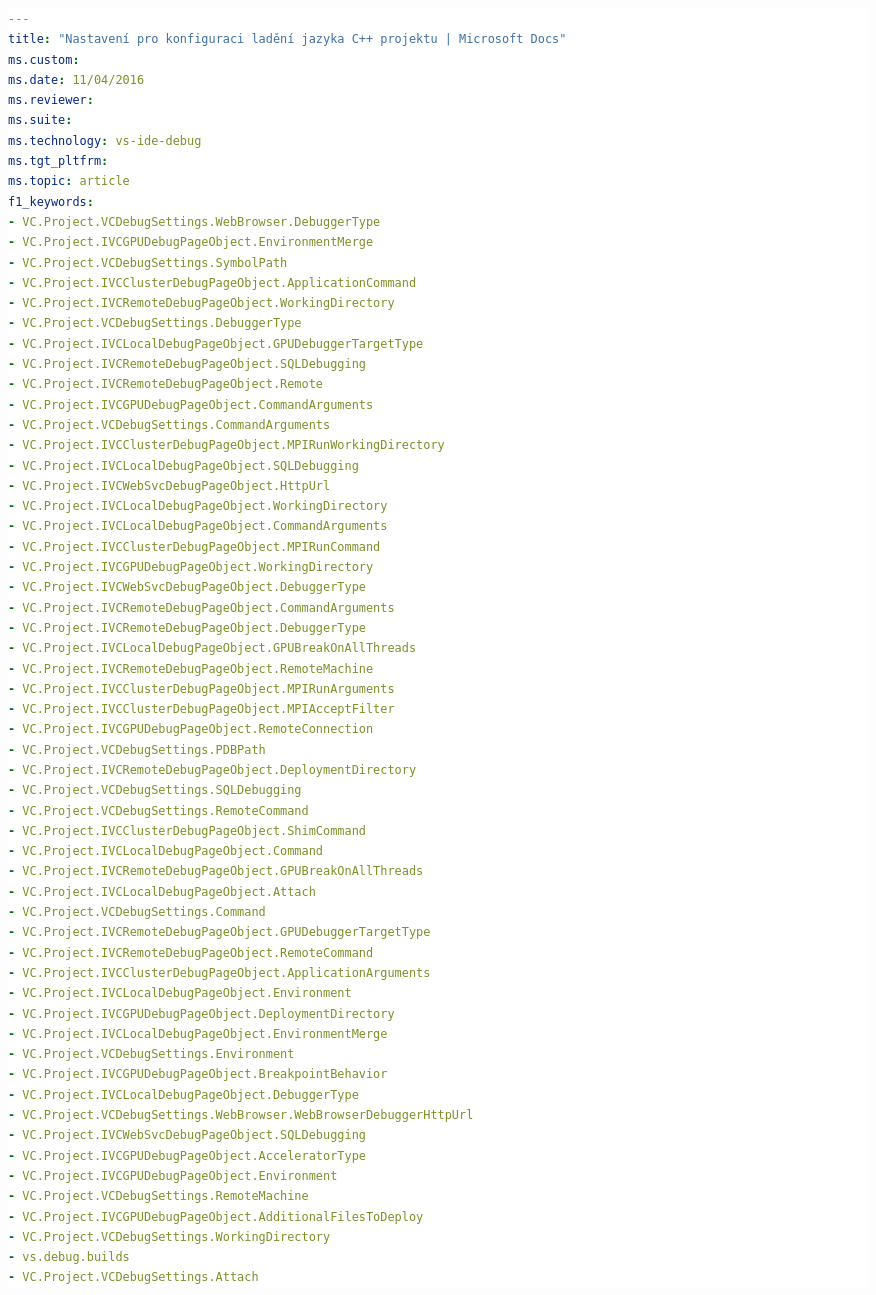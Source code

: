 ```yaml
---
title: "Nastavení pro konfiguraci ladění jazyka C++ projektu | Microsoft Docs"
ms.custom: 
ms.date: 11/04/2016
ms.reviewer: 
ms.suite: 
ms.technology: vs-ide-debug
ms.tgt_pltfrm: 
ms.topic: article
f1_keywords:
- VC.Project.VCDebugSettings.WebBrowser.DebuggerType
- VC.Project.IVCGPUDebugPageObject.EnvironmentMerge
- VC.Project.VCDebugSettings.SymbolPath
- VC.Project.IVCClusterDebugPageObject.ApplicationCommand
- VC.Project.IVCRemoteDebugPageObject.WorkingDirectory
- VC.Project.VCDebugSettings.DebuggerType
- VC.Project.IVCLocalDebugPageObject.GPUDebuggerTargetType
- VC.Project.IVCRemoteDebugPageObject.SQLDebugging
- VC.Project.IVCRemoteDebugPageObject.Remote
- VC.Project.IVCGPUDebugPageObject.CommandArguments
- VC.Project.VCDebugSettings.CommandArguments
- VC.Project.IVCClusterDebugPageObject.MPIRunWorkingDirectory
- VC.Project.IVCLocalDebugPageObject.SQLDebugging
- VC.Project.IVCWebSvcDebugPageObject.HttpUrl
- VC.Project.IVCLocalDebugPageObject.WorkingDirectory
- VC.Project.IVCLocalDebugPageObject.CommandArguments
- VC.Project.IVCClusterDebugPageObject.MPIRunCommand
- VC.Project.IVCGPUDebugPageObject.WorkingDirectory
- VC.Project.IVCWebSvcDebugPageObject.DebuggerType
- VC.Project.IVCRemoteDebugPageObject.CommandArguments
- VC.Project.IVCRemoteDebugPageObject.DebuggerType
- VC.Project.IVCLocalDebugPageObject.GPUBreakOnAllThreads
- VC.Project.IVCRemoteDebugPageObject.RemoteMachine
- VC.Project.IVCClusterDebugPageObject.MPIRunArguments
- VC.Project.IVCClusterDebugPageObject.MPIAcceptFilter
- VC.Project.IVCGPUDebugPageObject.RemoteConnection
- VC.Project.VCDebugSettings.PDBPath
- VC.Project.IVCRemoteDebugPageObject.DeploymentDirectory
- VC.Project.VCDebugSettings.SQLDebugging
- VC.Project.VCDebugSettings.RemoteCommand
- VC.Project.IVCClusterDebugPageObject.ShimCommand
- VC.Project.IVCLocalDebugPageObject.Command
- VC.Project.IVCRemoteDebugPageObject.GPUBreakOnAllThreads
- VC.Project.IVCLocalDebugPageObject.Attach
- VC.Project.VCDebugSettings.Command
- VC.Project.IVCRemoteDebugPageObject.GPUDebuggerTargetType
- VC.Project.IVCRemoteDebugPageObject.RemoteCommand
- VC.Project.IVCClusterDebugPageObject.ApplicationArguments
- VC.Project.IVCLocalDebugPageObject.Environment
- VC.Project.IVCGPUDebugPageObject.DeploymentDirectory
- VC.Project.IVCLocalDebugPageObject.EnvironmentMerge
- VC.Project.VCDebugSettings.Environment
- VC.Project.IVCGPUDebugPageObject.BreakpointBehavior
- VC.Project.IVCLocalDebugPageObject.DebuggerType
- VC.Project.VCDebugSettings.WebBrowser.WebBrowserDebuggerHttpUrl
- VC.Project.IVCWebSvcDebugPageObject.SQLDebugging
- VC.Project.IVCGPUDebugPageObject.AcceleratorType
- VC.Project.IVCGPUDebugPageObject.Environment
- VC.Project.VCDebugSettings.RemoteMachine
- VC.Project.IVCGPUDebugPageObject.AdditionalFilesToDeploy
- VC.Project.VCDebugSettings.WorkingDirectory
- vs.debug.builds
- VC.Project.VCDebugSettings.Attach
```